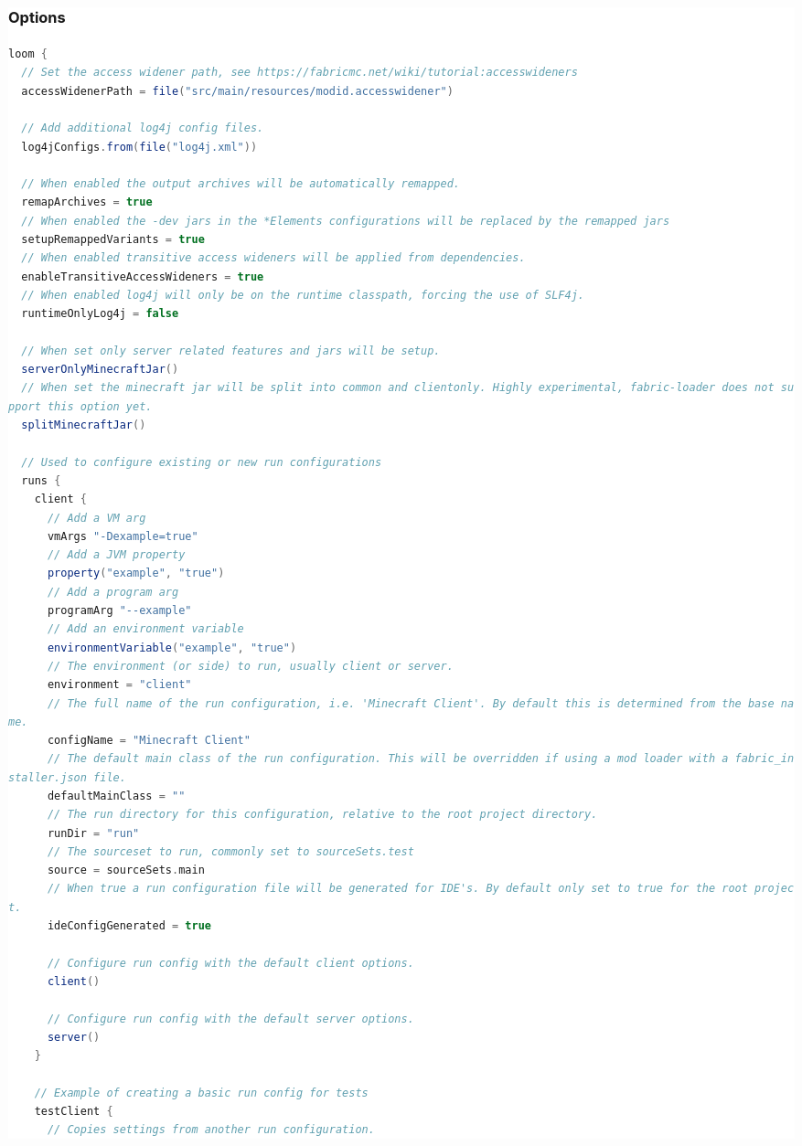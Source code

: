 ### Options

```groovy
loom {
  // Set the access widener path, see https://fabricmc.net/wiki/tutorial:accesswideners
  accessWidenerPath = file("src/main/resources/modid.accesswidener")

  // Add additional log4j config files.
  log4jConfigs.from(file("log4j.xml"))

  // When enabled the output archives will be automatically remapped.
  remapArchives = true
  // When enabled the -dev jars in the *Elements configurations will be replaced by the remapped jars
  setupRemappedVariants = true
  // When enabled transitive access wideners will be applied from dependencies.
  enableTransitiveAccessWideners = true
  // When enabled log4j will only be on the runtime classpath, forcing the use of SLF4j.
  runtimeOnlyLog4j = false

  // When set only server related features and jars will be setup.
  serverOnlyMinecraftJar()
  // When set the minecraft jar will be split into common and clientonly. Highly experimental, fabric-loader does not support this option yet.
  splitMinecraftJar()

  // Used to configure existing or new run configurations
  runs {
    client {
      // Add a VM arg
      vmArgs "-Dexample=true"
      // Add a JVM property
      property("example", "true")
      // Add a program arg
      programArg "--example"
      // Add an environment variable
      environmentVariable("example", "true")
      // The environment (or side) to run, usually client or server.
      environment = "client"
      // The full name of the run configuration, i.e. 'Minecraft Client'. By default this is determined from the base name.
      configName = "Minecraft Client"
      // The default main class of the run configuration. This will be overridden if using a mod loader with a fabric_installer.json file.
      defaultMainClass = ""
      // The run directory for this configuration, relative to the root project directory.
      runDir = "run"
      // The sourceset to run, commonly set to sourceSets.test
      source = sourceSets.main
      // When true a run configuration file will be generated for IDE's. By default only set to true for the root project.
      ideConfigGenerated = true

      // Configure run config with the default client options.
      client()

      // Configure run config with the default server options.
      server()
    }

    // Example of creating a basic run config for tests
    testClient {
      // Copies settings from another run configuration.
```